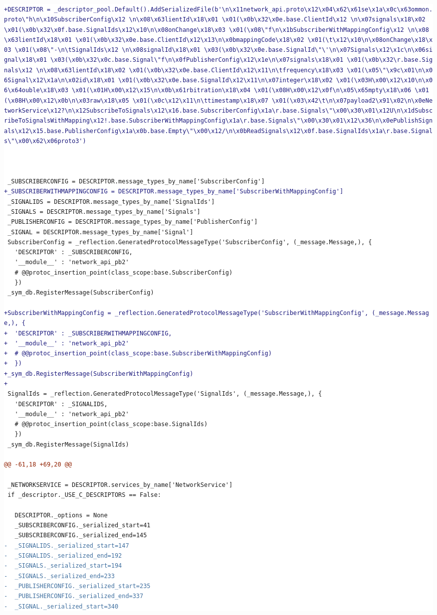 ```diff
+DESCRIPTOR = _descriptor_pool.Default().AddSerializedFile(b'\n\x11network_api.proto\x12\x04\x62\x61se\x1a\x0c\x63ommon.proto\"h\n\x10SubscriberConfig\x12 \n\x08\x63lientId\x18\x01 \x01(\x0b\x32\x0e.base.ClientId\x12 \n\x07signals\x18\x02 \x01(\x0b\x32\x0f.base.SignalIds\x12\x10\n\x08onChange\x18\x03 \x01(\x08\"f\n\x1bSubscriberWithMappingConfig\x12 \n\x08\x63lientId\x18\x01 \x01(\x0b\x32\x0e.base.ClientId\x12\x13\n\x0bmappingCode\x18\x02 \x01(\t\x12\x10\n\x08onChange\x18\x03 \x01(\x08\"-\n\tSignalIds\x12 \n\x08signalId\x18\x01 \x03(\x0b\x32\x0e.base.SignalId\"\'\n\x07Signals\x12\x1c\n\x06signal\x18\x01 \x03(\x0b\x32\x0c.base.Signal\"f\n\x0fPublisherConfig\x12\x1e\n\x07signals\x18\x01 \x01(\x0b\x32\r.base.Signals\x12 \n\x08\x63lientId\x18\x02 \x01(\x0b\x32\x0e.base.ClientId\x12\x11\n\tfrequency\x18\x03 \x01(\x05\"\x9c\x01\n\x06Signal\x12\x1a\n\x02id\x18\x01 \x01(\x0b\x32\x0e.base.SignalId\x12\x11\n\x07integer\x18\x02 \x01(\x03H\x00\x12\x10\n\x06\x64ouble\x18\x03 \x01(\x01H\x00\x12\x15\n\x0b\x61rbitration\x18\x04 \x01(\x08H\x00\x12\x0f\n\x05\x65mpty\x18\x06 \x01(\x08H\x00\x12\x0b\n\x03raw\x18\x05 \x01(\x0c\x12\x11\n\ttimestamp\x18\x07 \x01(\x03\x42\t\n\x07payload2\x91\x02\n\x0eNetworkService\x12?\n\x12SubscribeToSignals\x12\x16.base.SubscriberConfig\x1a\r.base.Signals\"\x00\x30\x01\x12U\n\x1dSubscribeToSignalsWithMapping\x12!.base.SubscriberWithMappingConfig\x1a\r.base.Signals\"\x00\x30\x01\x12\x36\n\x0ePublishSignals\x12\x15.base.PublisherConfig\x1a\x0b.base.Empty\"\x00\x12/\n\x0bReadSignals\x12\x0f.base.SignalIds\x1a\r.base.Signals\"\x00\x62\x06proto3')
 
 
 
 _SUBSCRIBERCONFIG = DESCRIPTOR.message_types_by_name['SubscriberConfig']
+_SUBSCRIBERWITHMAPPINGCONFIG = DESCRIPTOR.message_types_by_name['SubscriberWithMappingConfig']
 _SIGNALIDS = DESCRIPTOR.message_types_by_name['SignalIds']
 _SIGNALS = DESCRIPTOR.message_types_by_name['Signals']
 _PUBLISHERCONFIG = DESCRIPTOR.message_types_by_name['PublisherConfig']
 _SIGNAL = DESCRIPTOR.message_types_by_name['Signal']
 SubscriberConfig = _reflection.GeneratedProtocolMessageType('SubscriberConfig', (_message.Message,), {
   'DESCRIPTOR' : _SUBSCRIBERCONFIG,
   '__module__' : 'network_api_pb2'
   # @@protoc_insertion_point(class_scope:base.SubscriberConfig)
   })
 _sym_db.RegisterMessage(SubscriberConfig)
 
+SubscriberWithMappingConfig = _reflection.GeneratedProtocolMessageType('SubscriberWithMappingConfig', (_message.Message,), {
+  'DESCRIPTOR' : _SUBSCRIBERWITHMAPPINGCONFIG,
+  '__module__' : 'network_api_pb2'
+  # @@protoc_insertion_point(class_scope:base.SubscriberWithMappingConfig)
+  })
+_sym_db.RegisterMessage(SubscriberWithMappingConfig)
+
 SignalIds = _reflection.GeneratedProtocolMessageType('SignalIds', (_message.Message,), {
   'DESCRIPTOR' : _SIGNALIDS,
   '__module__' : 'network_api_pb2'
   # @@protoc_insertion_point(class_scope:base.SignalIds)
   })
 _sym_db.RegisterMessage(SignalIds)
 
@@ -61,18 +69,20 @@
 
 _NETWORKSERVICE = DESCRIPTOR.services_by_name['NetworkService']
 if _descriptor._USE_C_DESCRIPTORS == False:
 
   DESCRIPTOR._options = None
   _SUBSCRIBERCONFIG._serialized_start=41
   _SUBSCRIBERCONFIG._serialized_end=145
-  _SIGNALIDS._serialized_start=147
-  _SIGNALIDS._serialized_end=192
-  _SIGNALS._serialized_start=194
-  _SIGNALS._serialized_end=233
-  _PUBLISHERCONFIG._serialized_start=235
-  _PUBLISHERCONFIG._serialized_end=337
-  _SIGNAL._serialized_start=340
```